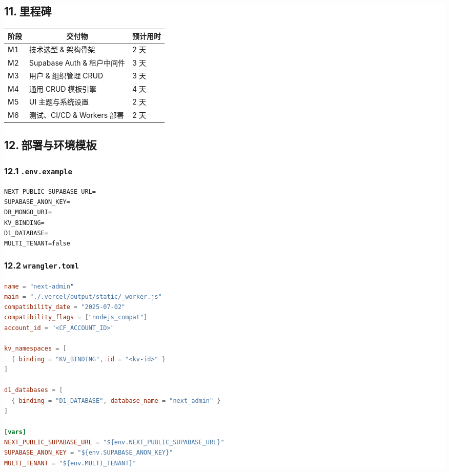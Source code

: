 ## 11. 里程碑

| 阶段 | 交付物                   | 预计用时 |
| -- | --------------------- | ---- |
| M1 | 技术选型 & 架构骨架           | 2 天  |
| M2 | Supabase Auth & 租户中间件 | 3 天  |
| M3 | 用户 & 组织管理 CRUD        | 3 天  |
| M4 | 通用 CRUD 模板引擎          | 4 天  |
| M5 | UI 主题与系统设置            | 2 天  |
| M6 | 测试、CI/CD & Workers 部署 | 2 天  |

## 12. 部署与环境模板

### 12.1 `.env.example`

```env
NEXT_PUBLIC_SUPABASE_URL=
SUPABASE_ANON_KEY=
DB_MONGO_URI=
KV_BINDING=
D1_DATABASE=
MULTI_TENANT=false
```

### 12.2 `wrangler.toml`

```toml
name = "next-admin"
main = "./.vercel/output/static/_worker.js"
compatibility_date = "2025-07-02"
compatibility_flags = ["nodejs_compat"]
account_id = "<CF_ACCOUNT_ID>"

kv_namespaces = [
  { binding = "KV_BINDING", id = "<kv-id>" }
]

d1_databases = [
  { binding = "D1_DATABASE", database_name = "next_admin" }
]

[vars]
NEXT_PUBLIC_SUPABASE_URL = "${env.NEXT_PUBLIC_SUPABASE_URL}"
SUPABASE_ANON_KEY = "${env.SUPABASE_ANON_KEY}"
MULTI_TENANT = "${env.MULTI_TENANT}"
```
